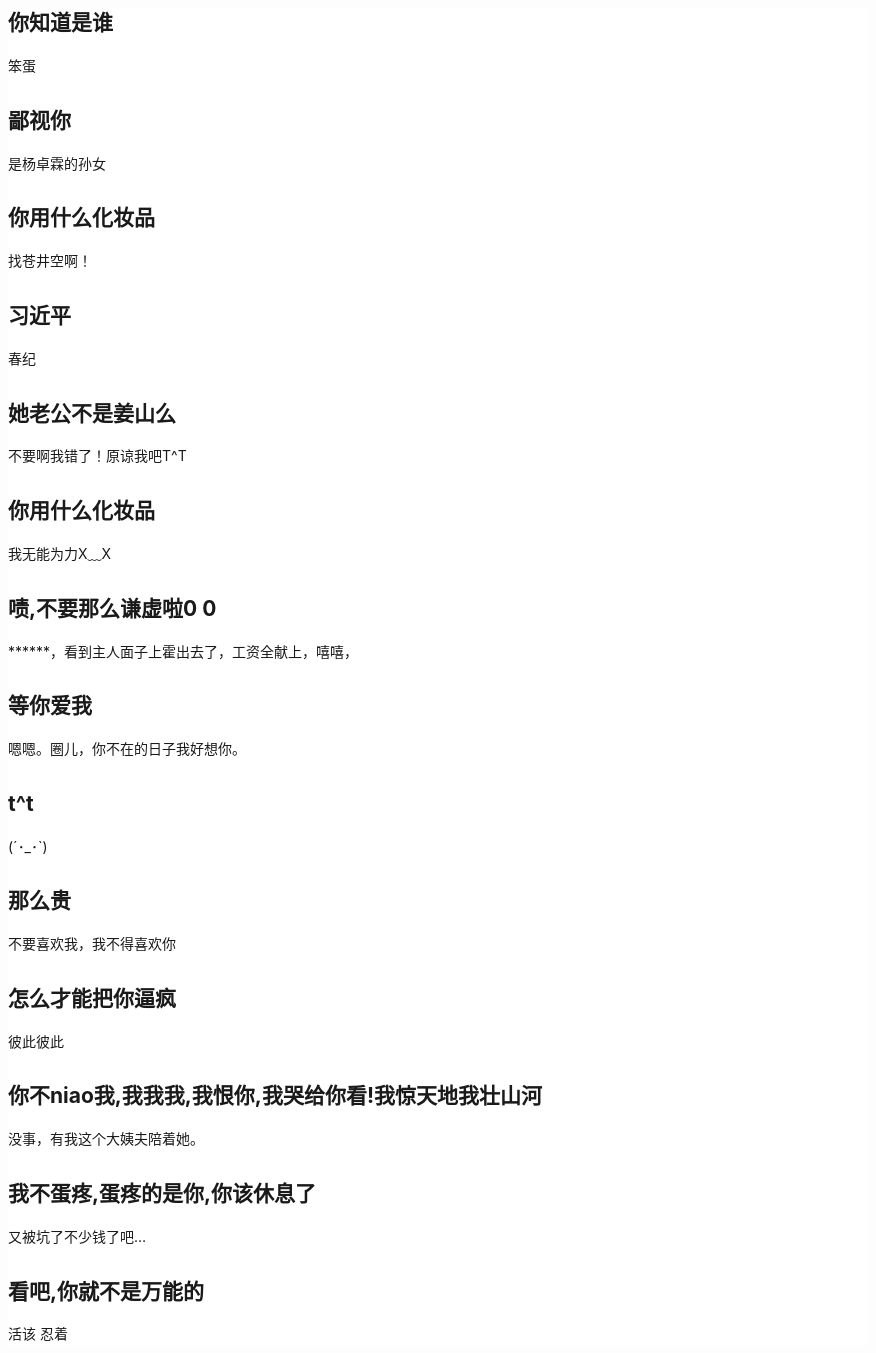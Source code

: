 ## 你知道是谁
笨蛋

## 鄙视你
是杨卓霖的孙女

## 你用什么化妆品
找苍井空啊！

## 习近平
春纪

## 她老公不是姜山么
不要啊我错了！原谅我吧T^T

## 你用什么化妆品
我无能为力X﹏X

## 啧,不要那么谦虚啦0 0
******，看到主人面子上霍出去了，工资全献上，嘻嘻，

## 等你爱我
嗯嗯。圈儿，你不在的日子我好想你。

## t^t
(´･_･`)

## 那么贵
不要喜欢我，我不得喜欢你

## 怎么才能把你逼疯
彼此彼此

## 你不niao我,我我我,我恨你,我哭给你看!我惊天地我壮山河
没事，有我这个大姨夫陪着她。

## 我不蛋疼,蛋疼的是你,你该休息了
又被坑了不少钱了吧…

## 看吧,你就不是万能的
活该 忍着

